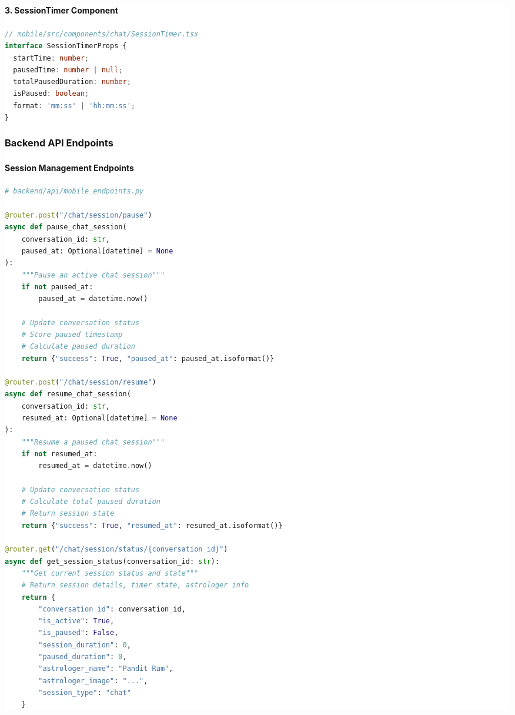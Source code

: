 #### **3. SessionTimer Component**
```typescript
// mobile/src/components/chat/SessionTimer.tsx
interface SessionTimerProps {
  startTime: number;
  pausedTime: number | null;
  totalPausedDuration: number;
  isPaused: boolean;
  format: 'mm:ss' | 'hh:mm:ss';
}
```

### **Backend API Endpoints**

#### **Session Management Endpoints**
```python
# backend/api/mobile_endpoints.py

@router.post("/chat/session/pause")
async def pause_chat_session(
    conversation_id: str,
    paused_at: Optional[datetime] = None
):
    """Pause an active chat session"""
    if not paused_at:
        paused_at = datetime.now()
    
    # Update conversation status
    # Store paused timestamp
    # Calculate paused duration
    return {"success": True, "paused_at": paused_at.isoformat()}

@router.post("/chat/session/resume")
async def resume_chat_session(
    conversation_id: str,
    resumed_at: Optional[datetime] = None
):
    """Resume a paused chat session"""
    if not resumed_at:
        resumed_at = datetime.now()
    
    # Update conversation status
    # Calculate total paused duration
    # Return session state
    return {"success": True, "resumed_at": resumed_at.isoformat()}

@router.get("/chat/session/status/{conversation_id}")
async def get_session_status(conversation_id: str):
    """Get current session status and state"""
    # Return session details, timer state, astrologer info
    return {
        "conversation_id": conversation_id,
        "is_active": True,
        "is_paused": False,
        "session_duration": 0,
        "paused_duration": 0,
        "astrologer_name": "Pandit Ram",
        "astrologer_image": "...",
        "session_type": "chat"
    }
```
